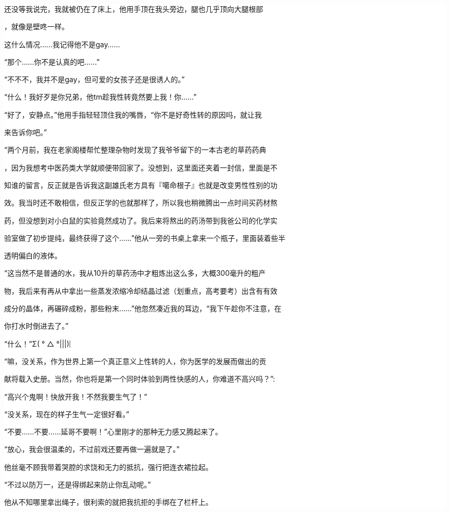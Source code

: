 

还没等我说完，我就被仍在了床上，他用手顶在我头旁边，腿也几乎顶向大腿根部

，就像是壁咚一样。

这什么情况……我记得他不是gay……



“那个……你不是认真的吧……”



“不不不，我并不是gay，但可爱的女孩子还是很诱人的。”



“什么！我好歹是你兄弟，他tm趁我性转竟然要上我！你……”

“好了，安静点。”他用手指轻轻顶住我的嘴唇，“你不是好奇性转的原因吗，就让我

来告诉你吧。”

“两个月前，我在老家阁楼帮忙整理杂物时发现了我爷爷留下的一本古老的草药药典

，因为我想考中医药类大学就顺便带回家了。没想到，这里面还夹着一封信，里面是不

知谁的留言，反正就是告诉我这副雄氏老方具有『噶命根子』也就是改变男性性别的功

效。我当时还不敢相信，但反正学的也就那样了，所以我也稍微腾出一点时间买药材熬

药，但没想到对小白鼠的实验竟然成功了。我后来将熬出的药汤带到我爸公司的化学实

验室做了初步提纯，最终获得了这个……”他从一旁的书桌上拿来一个瓶子，里面装着些半

透明偏白的液体。

“这当然不是普通的水，我从10升的草药汤中才粗炼出这么多，大概300毫升的粗产

物，我后来有再从中拿出一些蒸发浓缩冷却结晶过滤（划重点，高考要考）出含有有效

成分的晶体，再碾碎成粉，那些粉末……”他忽然凑近我的耳边，“我下午趁你不注意，在

你打水时倒进去了。”

“什么！”Σ( ° △ °|||)︴



“嘛，没关系，作为世界上第一个真正意义上性转的人，你为医学的发展而做出的贡

献将载入史册。当然，你也将是第一个同时体验到两性快感的人，你难道不高兴吗？”:

“高兴个鬼啊！快放开我！不然我要生气了！”



“没关系，现在的样子生气一定很好看。”

“不要……不要……延哥不要啊！”心里刚才的那种无力感又腾起来了。

“放心，我会很温柔的，不过前戏还要再做一遍就是了。”

他丝毫不顾我带着哭腔的求饶和无力的抵抗，强行把连衣裙拉起。

“不过以防万一，还是得绑起来防止你乱动呢。”

他从不知哪里拿出绳子，很利索的就把我抗拒的手绑在了栏杆上。
